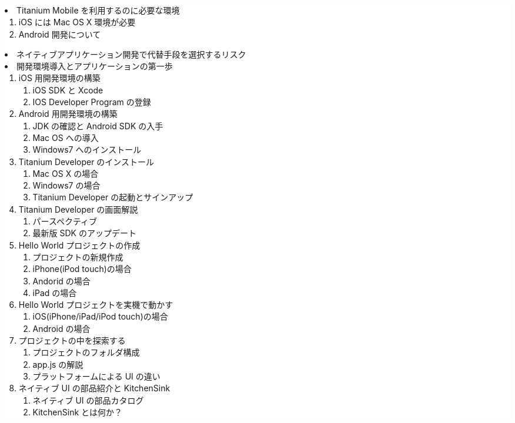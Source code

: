   <li>Titanium Mobile を利用するのに必要な環境
    <ol class="fontSmall">
      <li>iOS には Mac OS X 環境が必要</li>
      <li>Android 開発について</li>
    </ol>      
   </li>
   <li>ネイティブアプリケーション開発で代替手段を選択するリスク</li>
   </ol>
</li>
<li>開発環境導入とアプリケーションの第一歩
  <ol>
  <li>iOS 用開発環境の構築
    <ol class="fontSmall">
      <li>iOS SDK と Xcode</li>
      <li>IOS Developer Program の登録</li>
    </ol>
  </li>
  <li>Android 用開発環境の構築
    <ol class="fontSmall">
      <li>JDK の確認と Android SDK の入手</li>
      <li>Mac OS への導入</li>
      <li>Windows7 へのインストール</li>
    </ol>
  </li>
  <li>Titanium Developer のインストール
    <ol class="fontSmall">
      <li>Mac OS X の場合</li>
      <li>Windows7 の場合</li>
      <li>Titanium Developer の起動とサインアップ</li>
    </ol>
  </li>
  <li>Titanium Developer の画面解説
    <ol class="fontSmall">
      <li>パースペクティブ</li>
      <li>最新版 SDK のアップデート</li>
    </ol>
  </li>
  <li>Hello World プロジェクトの作成
    <ol class="fontSmall">
      <li>プロジェクトの新規作成</li>
      <li>iPhone(iPod touch)の場合</li>
      <li>Andorid の場合</li>
      <li>iPad の場合</li>
    </ol>
  </li>
  <li>Hello World プロジェクトを実機で動かす
    <ol class="fontSmall">
      <li>iOS(iPhone/iPad/iPod touch)の場合</li>
      <li>Android の場合</li>
    </ol>
  </li>
  <li>プロジェクトの中を探索する
    <ol class="fontSmall">
      <li>プロジェクトのフォルダ構成</li>
      <li>app.js の解説</li>
      <li>プラットフォームによる UI の違い</li>
    </ol>
  </li>
  <li>ネイティブ UI の部品紹介と KitchenSink
    <ol class="fontSmall">
      <li>ネイティブ UI の部品カタログ</li>
      <li>KitchenSink とは何か？</li>
    </ol>
  </li>